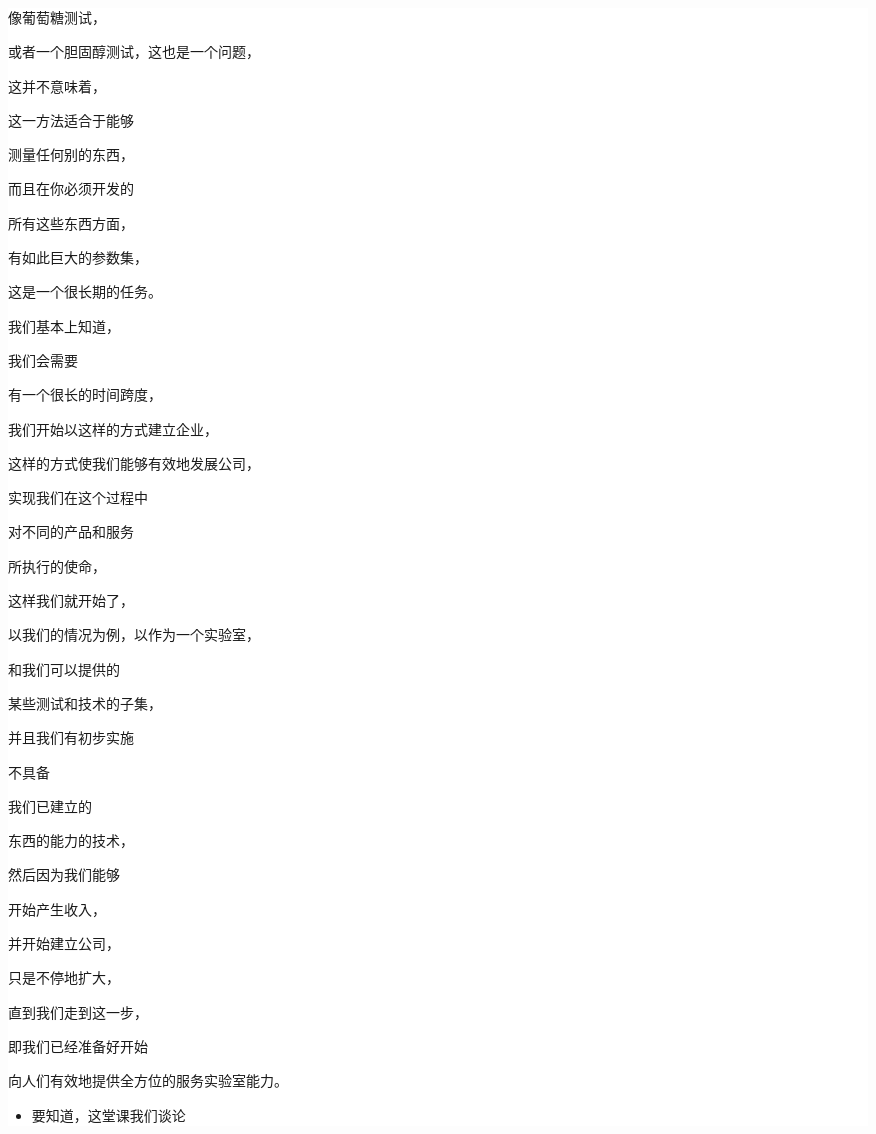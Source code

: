 像葡萄糖测试，

或者一个胆固醇测试，这也是一个问题，

这并不意味着，

这一方法适合于能够

测量任何别的东西，

而且在你必须开发的

所有这些东西方面，

有如此巨大的参数集，

这是一个很长期的任务。

我们基本上知道，

我们会需要

有一个很长的时间跨度，

我们开始以这样的方式建立企业，

这样的方式使我们能够有效地发展公司，

实现我们在这个过程中

对不同的产品和服务

所执行的使命，

这样我们就开始了，

以我们的情况为例，以作为一个实验室，

和我们可以提供的

某些测试和技术的子集，

并且我们有初步实施

不具备

我们已建立的

东西的能力的技术，

然后因为我们能够

开始产生收入，

并开始建立公司，

只是不停地扩大，

直到我们走到这一步，

即我们已经准备好开始

向人们有效地提供全方位的服务实验室能力。

- 要知道，这堂课我们谈论
